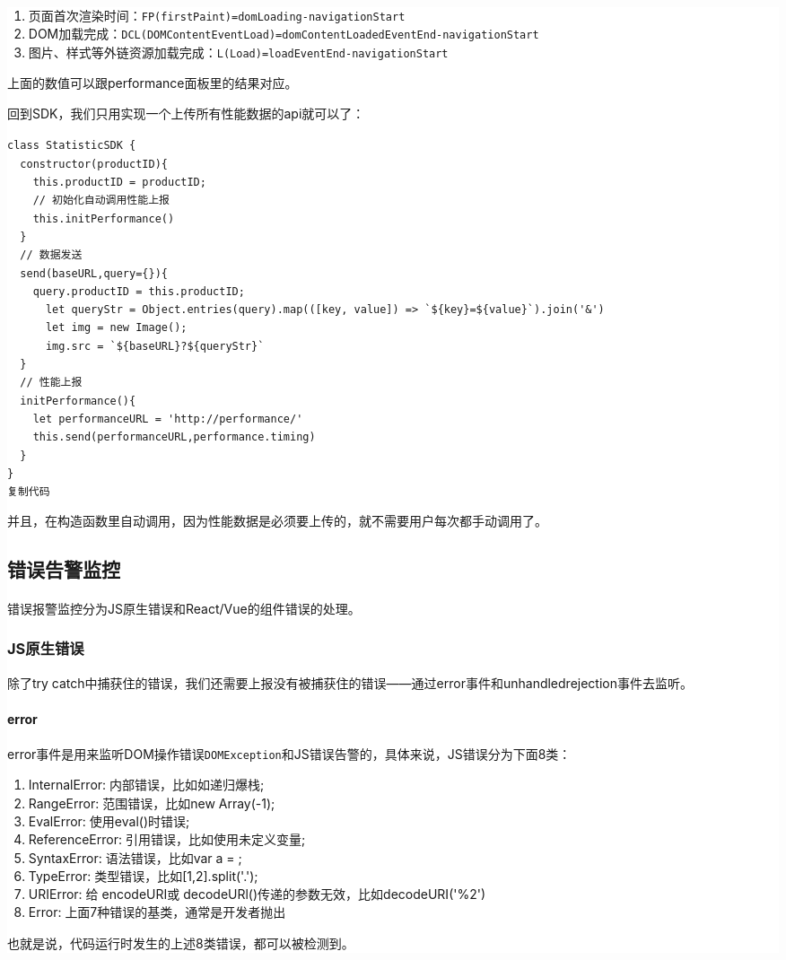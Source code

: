 1.  页面首次渲染时间：`FP(firstPaint)=domLoading-navigationStart`
2.  DOM加载完成：`DCL(DOMContentEventLoad)=domContentLoadedEventEnd-navigationStart`
3.  图片、样式等外链资源加载完成：`L(Load)=loadEventEnd-navigationStart`

上面的数值可以跟performance面板里的结果对应。

回到SDK，我们只用实现一个上传所有性能数据的api就可以了：

```
class StatisticSDK {
  constructor(productID){
    this.productID = productID;
    // 初始化自动调用性能上报
    this.initPerformance()
  }
  // 数据发送
  send(baseURL,query={}){
    query.productID = this.productID;
      let queryStr = Object.entries(query).map(([key, value]) => `${key}=${value}`).join('&')
      let img = new Image();
      img.src = `${baseURL}?${queryStr}`
  }
  // 性能上报
  initPerformance(){
    let performanceURL = 'http://performance/'
    this.send(performanceURL,performance.timing)
  }
}
复制代码
```

并且，在构造函数里自动调用，因为性能数据是必须要上传的，就不需要用户每次都手动调用了。

## 错误告警监控

错误报警监控分为JS原生错误和React/Vue的组件错误的处理。

### JS原生错误

除了try catch中捕获住的错误，我们还需要上报没有被捕获住的错误——通过error事件和unhandledrejection事件去监听。

#### error

error事件是用来监听DOM操作错误`DOMException`和JS错误告警的，具体来说，JS错误分为下面8类：

1.  InternalError: 内部错误，比如如递归爆栈;
2.  RangeError: 范围错误，比如new Array(-1);
3.  EvalError: 使用eval()时错误;
4.  ReferenceError: 引用错误，比如使用未定义变量;
5.  SyntaxError: 语法错误，比如var a = ;
6.  TypeError: 类型错误，比如\[1,2\].split('.');
7.  URIError: 给 encodeURI或 decodeURl()传递的参数无效，比如decodeURI('%2')
8.  Error: 上面7种错误的基类，通常是开发者抛出

也就是说，代码运行时发生的上述8类错误，都可以被检测到。
